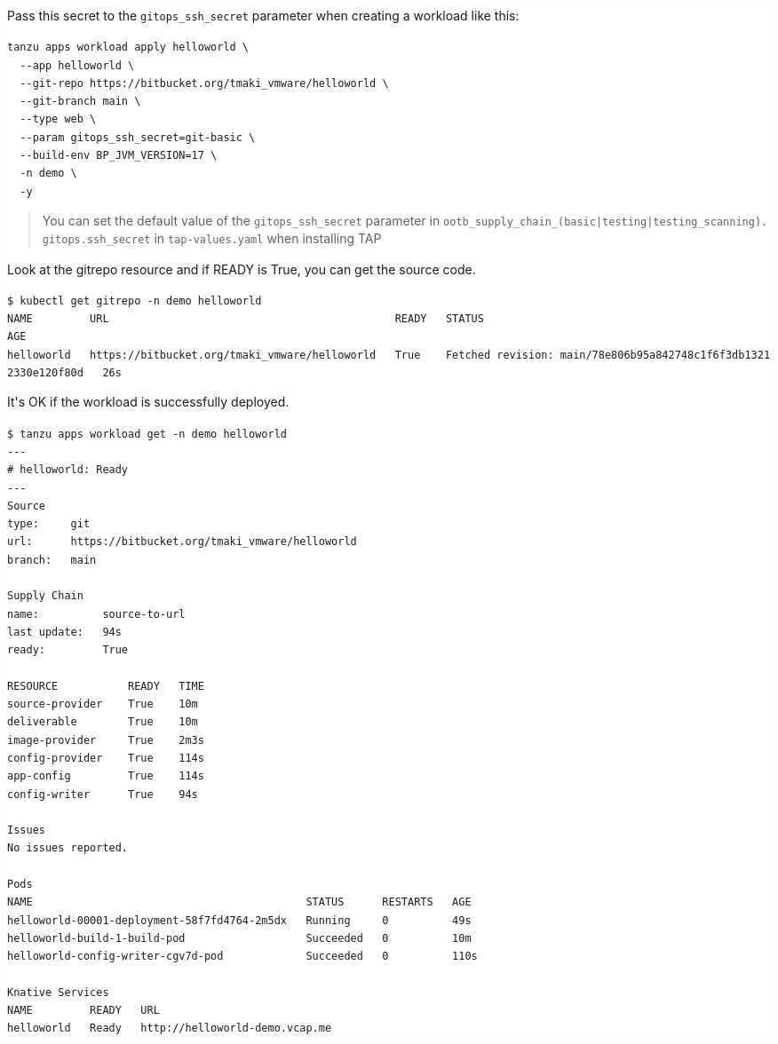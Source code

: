 
Pass this secret to the `gitops_ssh_secret` parameter when creating a workload like this:


```
tanzu apps workload apply helloworld \
  --app helloworld \
  --git-repo https://bitbucket.org/tmaki_vmware/helloworld \
  --git-branch main \
  --type web \
  --param gitops_ssh_secret=git-basic \
  --build-env BP_JVM_VERSION=17 \
  -n demo \
  -y
```

> You can set the default value of the `gitops_ssh_secret` parameter in `ootb_supply_chain_(basic|testing|testing_scanning).gitops.ssh_secret` in `tap-values.yaml` when installing TAP


Look at the gitrepo resource and if READY is True, you can get the source code.

```
$ kubectl get gitrepo -n demo helloworld 
NAME         URL                                             READY   STATUS                                                            AGE
helloworld   https://bitbucket.org/tmaki_vmware/helloworld   True    Fetched revision: main/78e806b95a842748c1f6f3db13212330e120f80d   26s
```


It's OK if the workload is successfully deployed.

```
$ tanzu apps workload get -n demo helloworld
---
# helloworld: Ready
---
Source
type:     git
url:      https://bitbucket.org/tmaki_vmware/helloworld
branch:   main

Supply Chain
name:          source-to-url
last update:   94s
ready:         True

RESOURCE           READY   TIME
source-provider    True    10m
deliverable        True    10m
image-provider     True    2m3s
config-provider    True    114s
app-config         True    114s
config-writer      True    94s

Issues
No issues reported.

Pods
NAME                                           STATUS      RESTARTS   AGE
helloworld-00001-deployment-58f7fd4764-2m5dx   Running     0          49s
helloworld-build-1-build-pod                   Succeeded   0          10m
helloworld-config-writer-cgv7d-pod             Succeeded   0          110s

Knative Services
NAME         READY   URL
helloworld   Ready   http://helloworld-demo.vcap.me

```